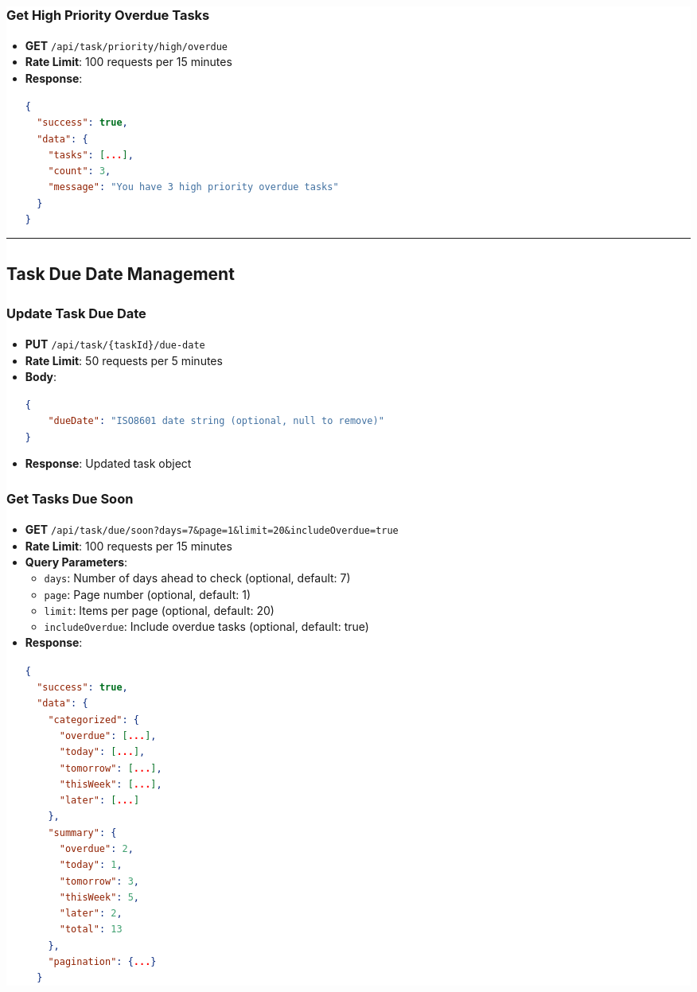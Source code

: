 ### Get High Priority Overdue Tasks

- **GET** `/api/task/priority/high/overdue`
- **Rate Limit**: 100 requests per 15 minutes
- **Response**:
    ```json
    {
      "success": true,
      "data": {
        "tasks": [...],
        "count": 3,
        "message": "You have 3 high priority overdue tasks"
      }
    }
    ```

---

## Task Due Date Management

### Update Task Due Date

- **PUT** `/api/task/{taskId}/due-date`
- **Rate Limit**: 50 requests per 5 minutes
- **Body**:
    ```json
    {
        "dueDate": "ISO8601 date string (optional, null to remove)"
    }
    ```
- **Response**: Updated task object

### Get Tasks Due Soon

- **GET** `/api/task/due/soon?days=7&page=1&limit=20&includeOverdue=true`
- **Rate Limit**: 100 requests per 15 minutes
- **Query Parameters**:
    - `days`: Number of days ahead to check (optional, default: 7)
    - `page`: Page number (optional, default: 1)
    - `limit`: Items per page (optional, default: 20)
    - `includeOverdue`: Include overdue tasks (optional, default: true)
- **Response**:
    ```json
    {
      "success": true,
      "data": {
        "categorized": {
          "overdue": [...],
          "today": [...],
          "tomorrow": [...],
          "thisWeek": [...],
          "later": [...]
        },
        "summary": {
          "overdue": 2,
          "today": 1,
          "tomorrow": 3,
          "thisWeek": 5,
          "later": 2,
          "total": 13
        },
        "pagination": {...}
      }